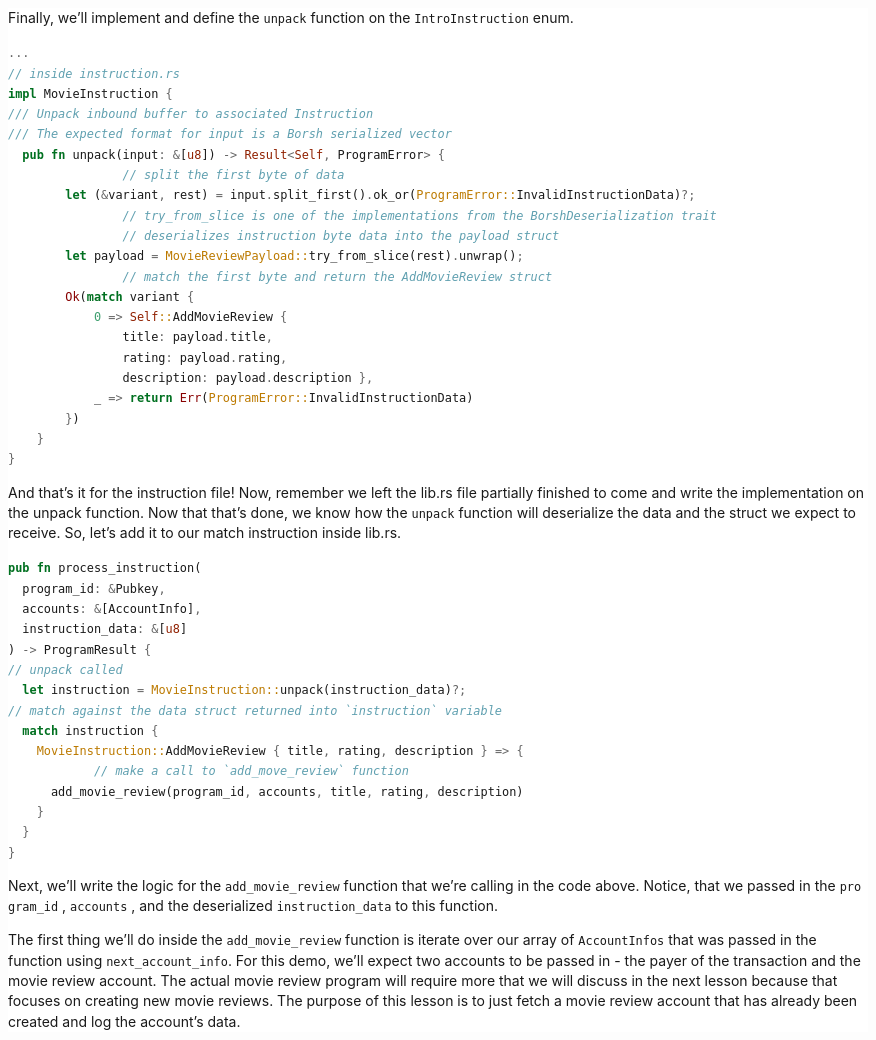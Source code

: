 Finally, we’ll implement and define the `unpack` function on the `IntroInstruction` enum.

```rust
...
// inside instruction.rs
impl MovieInstruction {
/// Unpack inbound buffer to associated Instruction
/// The expected format for input is a Borsh serialized vector
  pub fn unpack(input: &[u8]) -> Result<Self, ProgramError> {
				// split the first byte of data
        let (&variant, rest) = input.split_first().ok_or(ProgramError::InvalidInstructionData)?;
				// try_from_slice is one of the implementations from the BorshDeserialization trait
				// deserializes instruction byte data into the payload struct
        let payload = MovieReviewPayload::try_from_slice(rest).unwrap();
				// match the first byte and return the AddMovieReview struct
        Ok(match variant {
            0 => Self::AddMovieReview { 
                title: payload.title,
                rating: payload.rating,
                description: payload.description },
            _ => return Err(ProgramError::InvalidInstructionData)
        })
    }
}
```

And that’s it for the instruction file! Now, remember we left the lib.rs file partially finished to come and write the implementation on the unpack function. Now that that’s done, we know how the `unpack` function will deserialize the data and the struct we expect to receive. So, let’s add it to our match instruction inside lib.rs.

```rust
pub fn process_instruction(
  program_id: &Pubkey,
  accounts: &[AccountInfo],
  instruction_data: &[u8]
) -> ProgramResult {
// unpack called
  let instruction = MovieInstruction::unpack(instruction_data)?;
// match against the data struct returned into `instruction` variable
  match instruction {
    MovieInstruction::AddMovieReview { title, rating, description } => {
			// make a call to `add_move_review` function
      add_movie_review(program_id, accounts, title, rating, description)
    }
  }
}
```

Next, we’ll write the logic for the `add_movie_review` function that we’re calling in the code above. Notice, that we passed in the `program_id` , `accounts` , and the deserialized `instruction_data`  to this function. 

The first thing we’ll do inside the `add_movie_review` function is iterate over our array of `AccountInfos` that was passed in the function using `next_account_info`. For this demo, we’ll expect two accounts to be passed in - the payer of the transaction and the movie review account. The actual movie review program will require more that we will discuss in the next lesson because that focuses on creating new movie reviews. The purpose of this lesson is to just fetch a movie review account that has already been created and log the account’s data.
